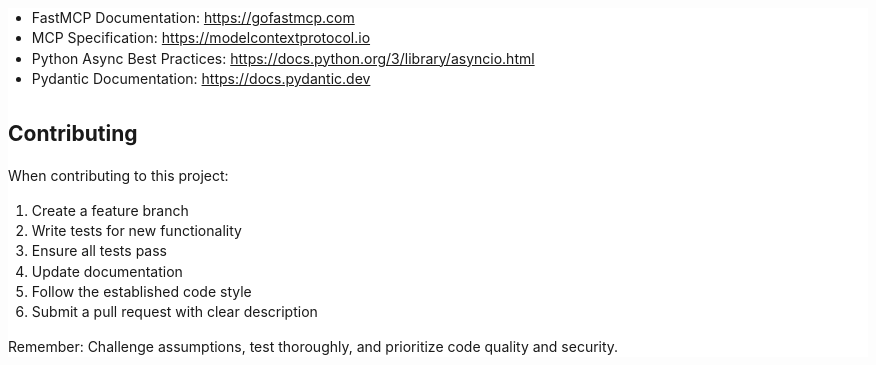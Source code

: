 - FastMCP Documentation: https://gofastmcp.com
- MCP Specification: https://modelcontextprotocol.io
- Python Async Best Practices: https://docs.python.org/3/library/asyncio.html
- Pydantic Documentation: https://docs.pydantic.dev

## Contributing

When contributing to this project:
1. Create a feature branch
2. Write tests for new functionality
3. Ensure all tests pass
4. Update documentation
5. Follow the established code style
6. Submit a pull request with clear description

Remember: Challenge assumptions, test thoroughly, and prioritize code quality and security.